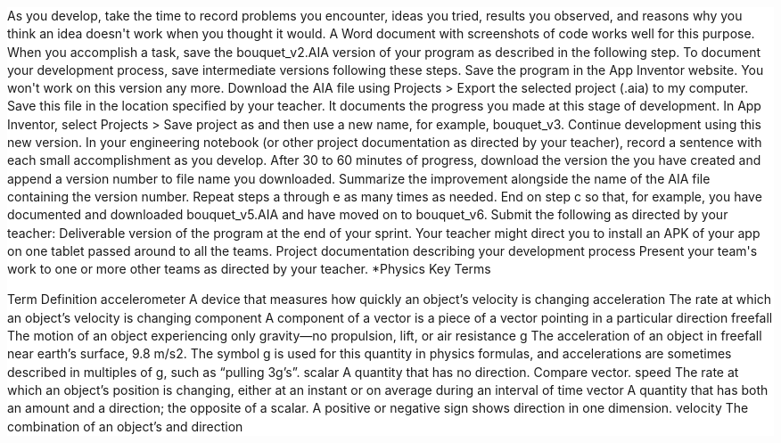 As you develop, take the time to record problems you encounter, ideas you tried, results you observed, and reasons why you think an idea doesn't work when you thought it would. A Word document with screenshots of code works well for this purpose.
When you accomplish a task, save the bouquet_v2.AIA version of your program as described in the following step.
To document your development process, save intermediate versions following these steps.
Save the program in the App Inventor website. You won't work on this version any more.
Download the AIA file using Projects > Export the selected project (.aia) to my computer. Save this file in the location specified by your teacher. It documents the progress you made at this stage of development.
In App Inventor, select Projects > Save project as and then use a new name, for example, bouquet_v3.
Continue development using this new version.
In your engineering notebook (or other project documentation as directed by your teacher), record a sentence with each small accomplishment as you develop. After 30 to 60 minutes of progress, download the version the you have created and append a version number to file name you downloaded. Summarize the improvement alongside the name of the AIA file containing the version number.
Repeat steps a through e as many times as needed. End on step c so that, for example, you have documented and downloaded bouquet_v5.AIA and have moved on to bouquet_v6.
Submit the following as directed by your teacher:
Deliverable version of the program at the end of your sprint. Your teacher might direct you to install an APK of your app on one tablet passed around to all the teams.
Project documentation describing your development process
Present your team's work to one or more other teams as directed by your teacher.
*Physics Key Terms

Term	Definition
accelerometer	A device that measures how quickly an object’s velocity is changing
acceleration	The rate at which an object’s velocity is changing
component	A component of a vector is a piece of a vector pointing in a particular direction
freefall	The motion of an object experiencing only gravity—no propulsion, lift, or air resistance
g	The acceleration of an object in freefall near earth’s surface, 9.8 m/s2. The symbol g is used for this quantity in physics formulas, and accelerations are sometimes described in multiples of g, such as “pulling 3g’s”.
scalar	A quantity that has no direction. Compare vector.
speed	The rate at which an object’s position is changing, either at an instant or on average during an interval of time
vector	A quantity that has both an amount and a direction; the opposite of a scalar. A positive or negative sign shows direction in one dimension.
velocity	The combination of an object’s and direction
